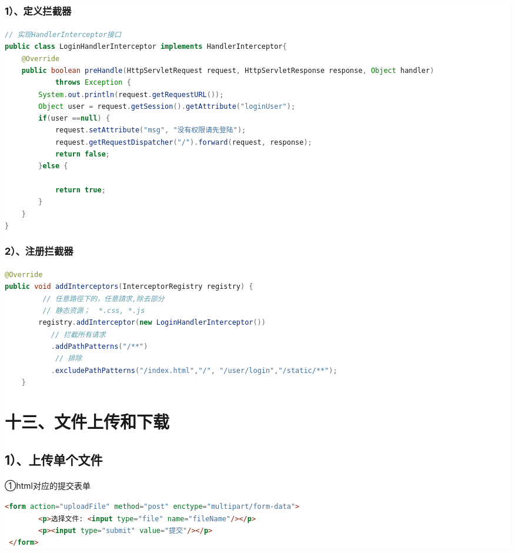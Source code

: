 ### 1）、定义拦截器

```java
// 实现HandlerInterceptor接口
public class LoginHandlerInterceptor implements HandlerInterceptor{
	@Override
	public boolean preHandle(HttpServletRequest request, HttpServletResponse response, Object handler)
			throws Exception {
		System.out.println(request.getRequestURL());
		Object user = request.getSession().getAttribute("loginUser");
		if(user ==null) {
			request.setAttribute("msg", "没有权限请先登陆");
			request.getRequestDispatcher("/").forward(request, response);
			return false;
		}else {
			
			return true;
		}
	}
}
```

### 2）、注册拦截器

```java
@Override
public void addInterceptors(InterceptorRegistry registry) {
		 // 任意路徑下的，任意請求,除去部分
		 // 静态资源；  *.css, *.js
		registry.addInterceptor(new LoginHandlerInterceptor())
           // 拦截所有请求
    	   .addPathPatterns("/**")
            // 排除
           .excludePathPatterns("/index.html","/", "/user/login","/static/**");
	}
```





# 十三、文件上传和下载

## 1）、上传单个文件

①html对应的提交表单

```html
<form action="uploadFile" method="post" enctype="multipart/form-data">
        <p>选择文件: <input type="file" name="fileName"/></p>
        <p><input type="submit" value="提交"/></p>
 </form>
```

